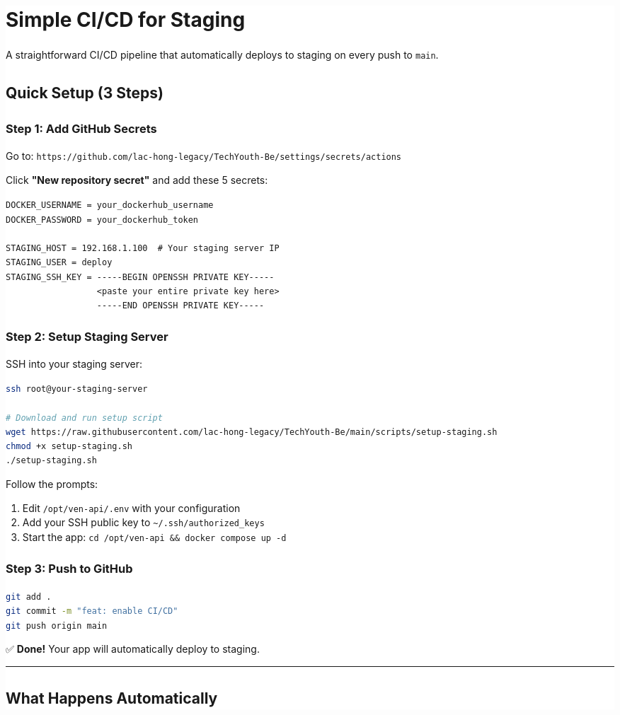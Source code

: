 # Simple CI/CD for Staging

A straightforward CI/CD pipeline that automatically deploys to staging on every push to `main`.

## Quick Setup (3 Steps)

### Step 1: Add GitHub Secrets

Go to: `https://github.com/lac-hong-legacy/TechYouth-Be/settings/secrets/actions`

Click **"New repository secret"** and add these 5 secrets:

```
DOCKER_USERNAME = your_dockerhub_username
DOCKER_PASSWORD = your_dockerhub_token

STAGING_HOST = 192.168.1.100  # Your staging server IP
STAGING_USER = deploy
STAGING_SSH_KEY = -----BEGIN OPENSSH PRIVATE KEY-----
                  <paste your entire private key here>
                  -----END OPENSSH PRIVATE KEY-----
```

### Step 2: Setup Staging Server

SSH into your staging server:

```bash
ssh root@your-staging-server

# Download and run setup script
wget https://raw.githubusercontent.com/lac-hong-legacy/TechYouth-Be/main/scripts/setup-staging.sh
chmod +x setup-staging.sh
./setup-staging.sh
```

Follow the prompts:
1. Edit `/opt/ven-api/.env` with your configuration
2. Add your SSH public key to `~/.ssh/authorized_keys`
3. Start the app: `cd /opt/ven-api && docker compose up -d`

### Step 3: Push to GitHub

```bash
git add .
git commit -m "feat: enable CI/CD"
git push origin main
```

✅ **Done!** Your app will automatically deploy to staging.

---

## What Happens Automatically
